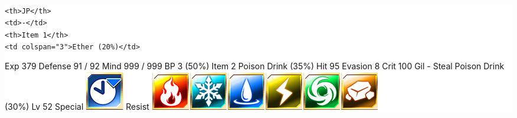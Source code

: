     <th>JP</th>
    <td>-</td>
    <th>Item 1</th>
    <td colspan="3">Ether (20%)</td>
  </tr>
  <tr>
    <td class="sp">Exp</td>
    <td>379</td>
    <td class="def">Defense</td>
    <td>91 <span class="hard">/ 92</span></td>
    <td class="mnd">Mind</td>
    <td>999 <span class="hard">/ 999</span></td>
    <th>BP</th>
    <td>3 (50%)</td>
    <th>Item 2</th>
    <td colspan="3">Poison Drink (35%)</td>
  </tr>
  <tr>
    <th>Hit</th>
    <td>95</td>
    <th>Evasion</th>
    <td>8</td>
    <th>Crit</th>
    <td>100</td>
    <th>Gil</th>
    <td>-</td>
    <th>Steal</th>
    <td colspan="3">Poison Drink (30%)</td>
  </tr>
  <tr>
    <th>Lv</th>
    <td>52</td>
    <th>Special</th>
    <td><img src="../images/icon/low_speed.png"/></td>
    <th>Resist</th>
    <td colspan="3"><img src="../images/icon/fire.png"/><img src="../images/icon/ice.png"/><img src="../images/icon/water.png"/><img src="../images/icon/thunder.png"/><img src="../images/icon/wind.png"/><img src="../images/icon/earth.png"/></td>